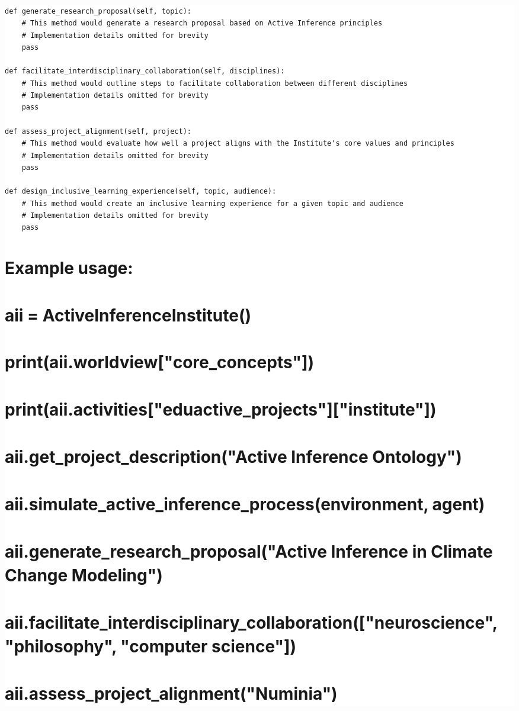     def generate_research_proposal(self, topic):
        # This method would generate a research proposal based on Active Inference principles
        # Implementation details omitted for brevity
        pass

    def facilitate_interdisciplinary_collaboration(self, disciplines):
        # This method would outline steps to facilitate collaboration between different disciplines
        # Implementation details omitted for brevity
        pass

    def assess_project_alignment(self, project):
        # This method would evaluate how well a project aligns with the Institute's core values and principles
        # Implementation details omitted for brevity
        pass

    def design_inclusive_learning_experience(self, topic, audience):
        # This method would create an inclusive learning experience for a given topic and audience
        # Implementation details omitted for brevity
        pass

# Example usage:
# aii = ActiveInferenceInstitute()
# print(aii.worldview["core_concepts"])
# print(aii.activities["eduactive_projects"]["institute"])
# aii.get_project_description("Active Inference Ontology")
# aii.simulate_active_inference_process(environment, agent)
# aii.generate_research_proposal("Active Inference in Climate Change Modeling")
# aii.facilitate_interdisciplinary_collaboration(["neuroscience", "philosophy", "computer science"])
# aii.assess_project_alignment("Numinia")